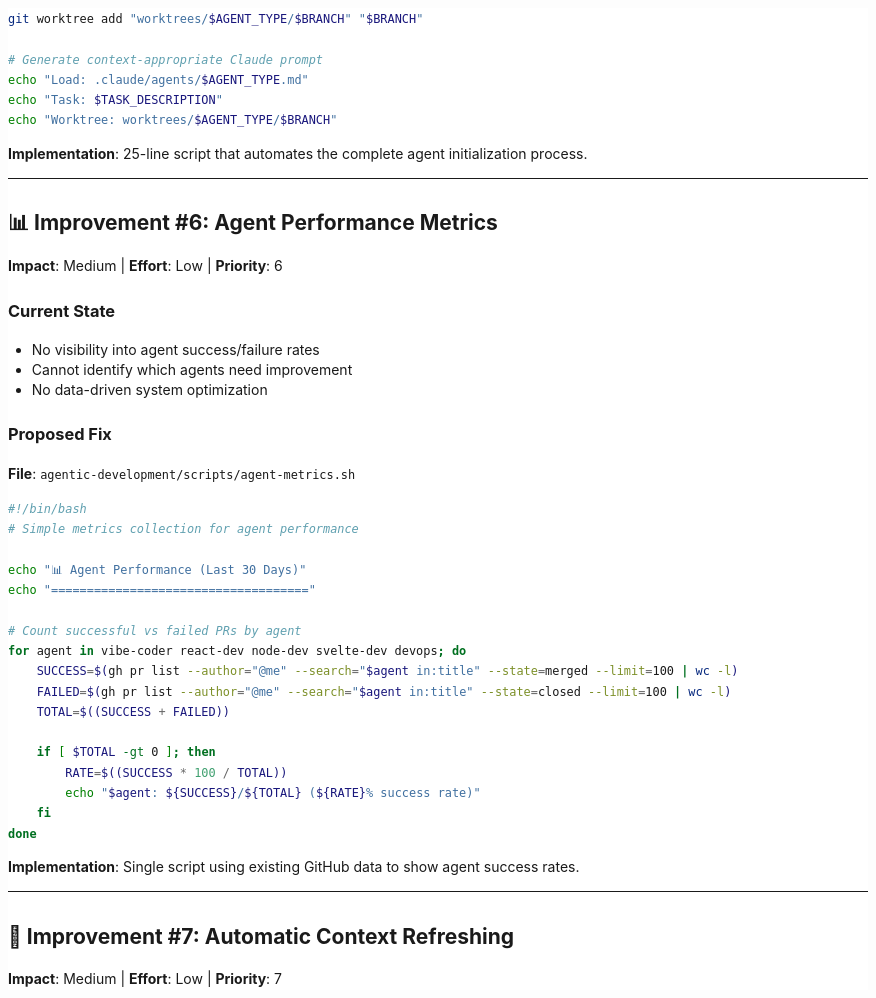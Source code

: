```bash
git worktree add "worktrees/$AGENT_TYPE/$BRANCH" "$BRANCH"

# Generate context-appropriate Claude prompt
echo "Load: .claude/agents/$AGENT_TYPE.md"
echo "Task: $TASK_DESCRIPTION"
echo "Worktree: worktrees/$AGENT_TYPE/$BRANCH"
```

**Implementation**: 25-line script that automates the complete agent initialization process.

---

## 📊 **Improvement #6: Agent Performance Metrics**
**Impact**: Medium | **Effort**: Low | **Priority**: 6

### Current State
- No visibility into agent success/failure rates
- Cannot identify which agents need improvement
- No data-driven system optimization

### Proposed Fix
**File**: `agentic-development/scripts/agent-metrics.sh`

```bash
#!/bin/bash
# Simple metrics collection for agent performance

echo "📊 Agent Performance (Last 30 Days)"
echo "===================================="

# Count successful vs failed PRs by agent
for agent in vibe-coder react-dev node-dev svelte-dev devops; do
    SUCCESS=$(gh pr list --author="@me" --search="$agent in:title" --state=merged --limit=100 | wc -l)
    FAILED=$(gh pr list --author="@me" --search="$agent in:title" --state=closed --limit=100 | wc -l)
    TOTAL=$((SUCCESS + FAILED))
    
    if [ $TOTAL -gt 0 ]; then
        RATE=$((SUCCESS * 100 / TOTAL))
        echo "$agent: ${SUCCESS}/${TOTAL} (${RATE}% success rate)"
    fi
done
```

**Implementation**: Single script using existing GitHub data to show agent success rates.

---

## 🔄 **Improvement #7: Automatic Context Refreshing**
**Impact**: Medium | **Effort**: Low | **Priority**: 7
